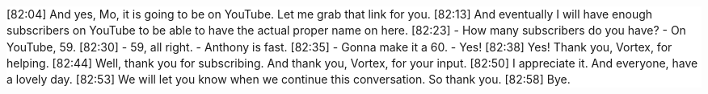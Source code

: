 [82:04] And yes, Mo, it is going to be on YouTube. Let me grab that link for you.
[82:13] And eventually I will have enough subscribers on YouTube to be able to have the actual proper name on here.
[82:23] - How many subscribers do you have? - On YouTube, 59.
[82:30] - 59, all right. - Anthony is fast.
[82:35] - Gonna make it a 60. - Yes!
[82:38] Yes! Thank you, Vortex, for helping.
[82:44] Well, thank you for subscribing. And thank you, Vortex, for your input.
[82:50] I appreciate it. And everyone, have a lovely day.
[82:53] We will let you know when we continue this conversation. So thank you.
[82:58] Bye. 
